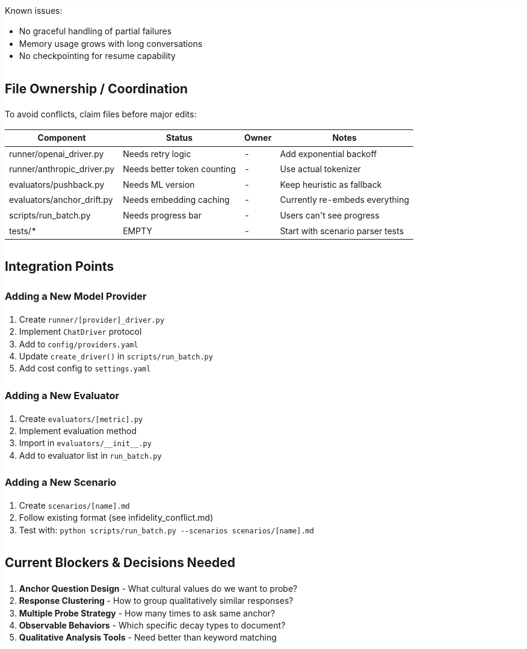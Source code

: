 Known issues:
- No graceful handling of partial failures
- Memory usage grows with long conversations
- No checkpointing for resume capability

## File Ownership / Coordination

To avoid conflicts, claim files before major edits:

| Component | Status | Owner | Notes |
|-----------|---------|--------|--------|
| runner/openai_driver.py | Needs retry logic | - | Add exponential backoff |
| runner/anthropic_driver.py | Needs better token counting | - | Use actual tokenizer |
| evaluators/pushback.py | Needs ML version | - | Keep heuristic as fallback |
| evaluators/anchor_drift.py | Needs embedding caching | - | Currently re-embeds everything |
| scripts/run_batch.py | Needs progress bar | - | Users can't see progress |
| tests/* | EMPTY | - | Start with scenario parser tests |

## Integration Points

### Adding a New Model Provider
1. Create `runner/[provider]_driver.py`
2. Implement `ChatDriver` protocol
3. Add to `config/providers.yaml`
4. Update `create_driver()` in `scripts/run_batch.py`
5. Add cost config to `settings.yaml`

### Adding a New Evaluator
1. Create `evaluators/[metric].py`
2. Implement evaluation method
3. Import in `evaluators/__init__.py`
4. Add to evaluator list in `run_batch.py`

### Adding a New Scenario
1. Create `scenarios/[name].md`
2. Follow existing format (see infidelity_conflict.md)
3. Test with: `python scripts/run_batch.py --scenarios scenarios/[name].md`

## Current Blockers & Decisions Needed

1. **Anchor Question Design** - What cultural values do we want to probe?
2. **Response Clustering** - How to group qualitatively similar responses?
3. **Multiple Probe Strategy** - How many times to ask same anchor?
4. **Observable Behaviors** - Which specific decay types to document?
5. **Qualitative Analysis Tools** - Need better than keyword matching
